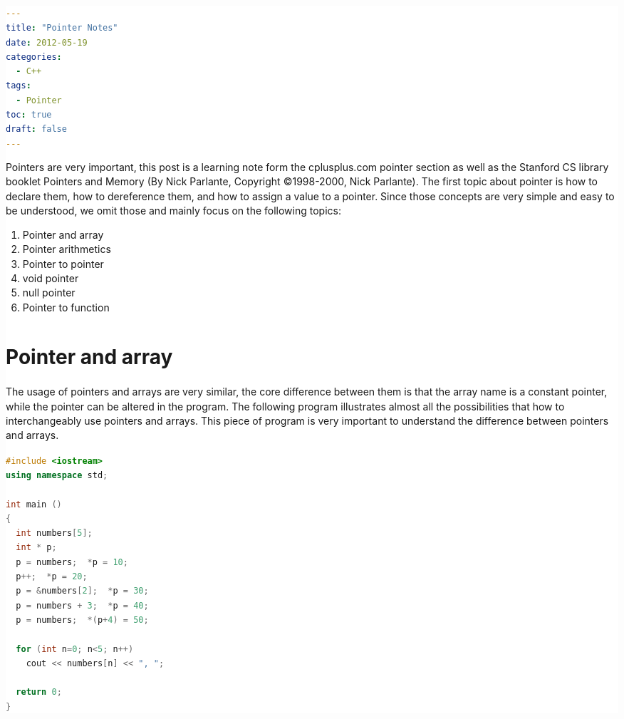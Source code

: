 ```yaml
---
title: "Pointer Notes"
date: 2012-05-19
categories:
  - C++
tags:
  - Pointer
toc: true
draft: false
---
```


Pointers are very important, this post is a learning note form the cplusplus.com pointer section as well as the Stanford CS library booklet Pointers and Memory (By Nick Parlante, Copyright ©1998-2000, Nick Parlante). The first topic about pointer is how to declare them, how to dereference them, and how to assign a value to a pointer. Since those concepts are very simple and easy to be understood, we omit those and mainly focus on the following topics:

1. Pointer and array
2. Pointer arithmetics
3. Pointer to pointer
4. void pointer
5. null pointer
6. Pointer to function

# Pointer and array

The usage of pointers and arrays are very similar, the core difference between them is that the array name is a constant pointer, while the pointer can be altered in the program. The following program illustrates almost all the possibilities that how to interchangeably use pointers and arrays. This piece of program is very important to understand the difference between pointers and arrays.
```c++
#include <iostream>
using namespace std;

int main ()
{
  int numbers[5];
  int * p;
  p = numbers;  *p = 10;
  p++;  *p = 20;
  p = &numbers[2];  *p = 30;
  p = numbers + 3;  *p = 40;
  p = numbers;  *(p+4) = 50;
 
  for (int n=0; n<5; n++)
    cout << numbers[n] << ", ";
 
  return 0;
}
```
